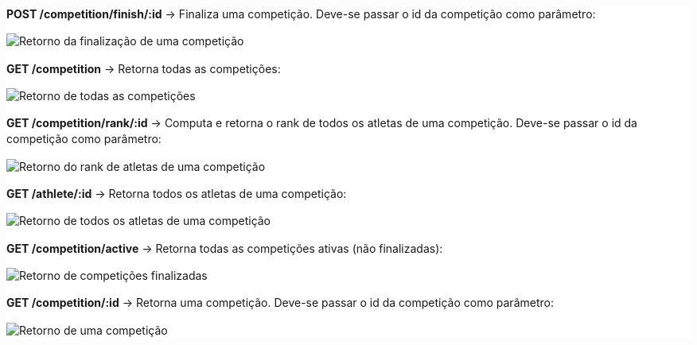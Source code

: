**POST /competition/finish/:id** -> Finaliza uma competição. Deve-se passar o id da competição como parâmetro:

<img width="100%" src="https://github.com/hub4future/teste_2_christhian12rv/blob/master/img/finishCompetitionReturn.png" alt="Retorno da finalização de uma competição">

**GET /competition** -> Retorna todas as competições:

<img width="100%" src="https://github.com/hub4future/teste_2_christhian12rv/blob/master/img/competitionsReturn.png" alt="Retorno de todas as competições">

**GET /competition/rank/:id** -> Computa e retorna o rank de todos os atletas de uma competição. Deve-se passar o id da competição como parâmetro:

<img width="100%" src="https://github.com/hub4future/teste_2_christhian12rv/blob/master/img/rankReturn.png" alt="Retorno do rank de atletas de uma competição">

**GET /athlete/:id** -> Retorna todos os atletas de uma competição:

<img width="100%" src="https://github.com/hub4future/teste_2_christhian12rv/blob/master/img/athletesReturn.png" alt="Retorno de todos os atletas de uma competição">

**GET /competition/active** -> Retorna todas as competições ativas (não finalizadas):

<img width="100%" src="https://github.com/hub4future/teste_2_christhian12rv/blob/master/img/finishedCompetitionReturn.png" alt="Retorno de competições finalizadas">

**GET /competition/:id** -> Retorna uma competição. Deve-se passar o id da competição como parâmetro:

<img width="100%" src="https://github.com/hub4future/teste_2_christhian12rv/blob/master/img/competitionReturn.png" alt="Retorno de uma competição">